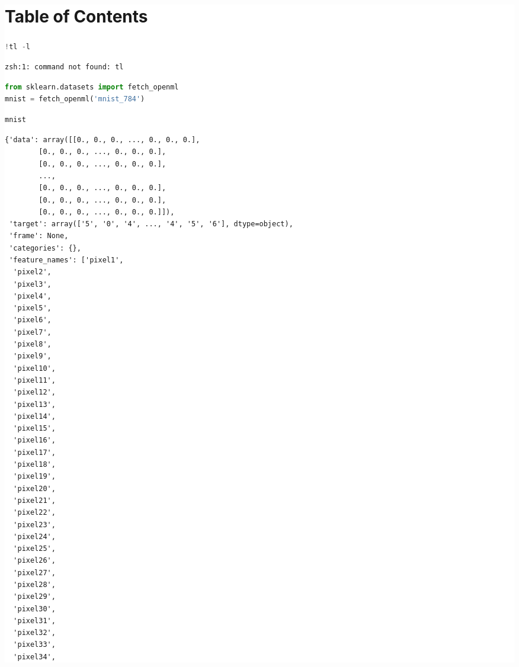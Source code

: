 <h1>Table of Contents<span class="tocSkip"></span></h1>
<div class="toc"><ul class="toc-item"></ul></div>


```python
!tl -l
```

    zsh:1: command not found: tl



```python
from sklearn.datasets import fetch_openml
mnist = fetch_openml('mnist_784')

```


```python
mnist
```




    {'data': array([[0., 0., 0., ..., 0., 0., 0.],
            [0., 0., 0., ..., 0., 0., 0.],
            [0., 0., 0., ..., 0., 0., 0.],
            ...,
            [0., 0., 0., ..., 0., 0., 0.],
            [0., 0., 0., ..., 0., 0., 0.],
            [0., 0., 0., ..., 0., 0., 0.]]),
     'target': array(['5', '0', '4', ..., '4', '5', '6'], dtype=object),
     'frame': None,
     'categories': {},
     'feature_names': ['pixel1',
      'pixel2',
      'pixel3',
      'pixel4',
      'pixel5',
      'pixel6',
      'pixel7',
      'pixel8',
      'pixel9',
      'pixel10',
      'pixel11',
      'pixel12',
      'pixel13',
      'pixel14',
      'pixel15',
      'pixel16',
      'pixel17',
      'pixel18',
      'pixel19',
      'pixel20',
      'pixel21',
      'pixel22',
      'pixel23',
      'pixel24',
      'pixel25',
      'pixel26',
      'pixel27',
      'pixel28',
      'pixel29',
      'pixel30',
      'pixel31',
      'pixel32',
      'pixel33',
      'pixel34',
